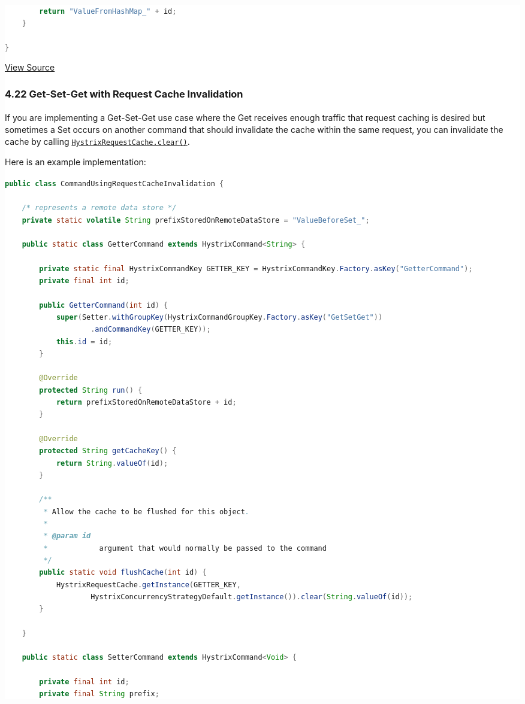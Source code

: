 ```java
        return "ValueFromHashMap_" + id;
    }

}
```

[View Source](https://github.com/Netflix/Hystrix/blob/master/hystrix-examples/src/main/java/com/netflix/hystrix/examples/basic/CommandUsingSemaphoreIsolation.java)



### 4.22 Get-Set-Get with Request Cache Invalidation

If you are implementing a Get-Set-Get use case where the Get receives enough traffic that request caching is desired but sometimes a Set occurs on another command that should invalidate the cache within the same request, you can invalidate the cache by calling [`HystrixRequestCache.clear()`](http://netflix.github.io/Hystrix/javadoc/com/netflix/hystrix/HystrixRequestCache.html#clear(java.lang.String)).

Here is an example implementation:

```java
public class CommandUsingRequestCacheInvalidation {

    /* represents a remote data store */
    private static volatile String prefixStoredOnRemoteDataStore = "ValueBeforeSet_";

    public static class GetterCommand extends HystrixCommand<String> {

        private static final HystrixCommandKey GETTER_KEY = HystrixCommandKey.Factory.asKey("GetterCommand");
        private final int id;

        public GetterCommand(int id) {
            super(Setter.withGroupKey(HystrixCommandGroupKey.Factory.asKey("GetSetGet"))
                    .andCommandKey(GETTER_KEY));
            this.id = id;
        }

        @Override
        protected String run() {
            return prefixStoredOnRemoteDataStore + id;
        }

        @Override
        protected String getCacheKey() {
            return String.valueOf(id);
        }

        /**
         * Allow the cache to be flushed for this object.
         * 
         * @param id
         *            argument that would normally be passed to the command
         */
        public static void flushCache(int id) {
            HystrixRequestCache.getInstance(GETTER_KEY,
                    HystrixConcurrencyStrategyDefault.getInstance()).clear(String.valueOf(id));
        }

    }

    public static class SetterCommand extends HystrixCommand<Void> {

        private final int id;
        private final String prefix;
```